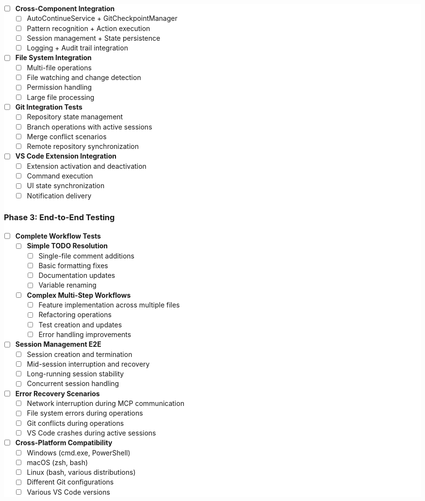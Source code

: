 - [ ] **Cross-Component Integration**
  - [ ] AutoContinueService + GitCheckpointManager
  - [ ] Pattern recognition + Action execution
  - [ ] Session management + State persistence
  - [ ] Logging + Audit trail integration

- [ ] **File System Integration**
  - [ ] Multi-file operations
  - [ ] File watching and change detection
  - [ ] Permission handling
  - [ ] Large file processing

- [ ] **Git Integration Tests**
  - [ ] Repository state management
  - [ ] Branch operations with active sessions
  - [ ] Merge conflict scenarios
  - [ ] Remote repository synchronization

- [ ] **VS Code Extension Integration**
  - [ ] Extension activation and deactivation
  - [ ] Command execution
  - [ ] UI state synchronization
  - [ ] Notification delivery

### Phase 3: End-to-End Testing

- [ ] **Complete Workflow Tests**
  - [ ] **Simple TODO Resolution**
    - [ ] Single-file comment additions
    - [ ] Basic formatting fixes
    - [ ] Documentation updates
    - [ ] Variable renaming
  - [ ] **Complex Multi-Step Workflows**
    - [ ] Feature implementation across multiple files
    - [ ] Refactoring operations
    - [ ] Test creation and updates
    - [ ] Error handling improvements

- [ ] **Session Management E2E**
  - [ ] Session creation and termination
  - [ ] Mid-session interruption and recovery
  - [ ] Long-running session stability
  - [ ] Concurrent session handling

- [ ] **Error Recovery Scenarios**
  - [ ] Network interruption during MCP communication
  - [ ] File system errors during operations
  - [ ] Git conflicts during operations
  - [ ] VS Code crashes during active sessions

- [ ] **Cross-Platform Compatibility**
  - [ ] Windows (cmd.exe, PowerShell)
  - [ ] macOS (zsh, bash)
  - [ ] Linux (bash, various distributions)
  - [ ] Different Git configurations
  - [ ] Various VS Code versions
